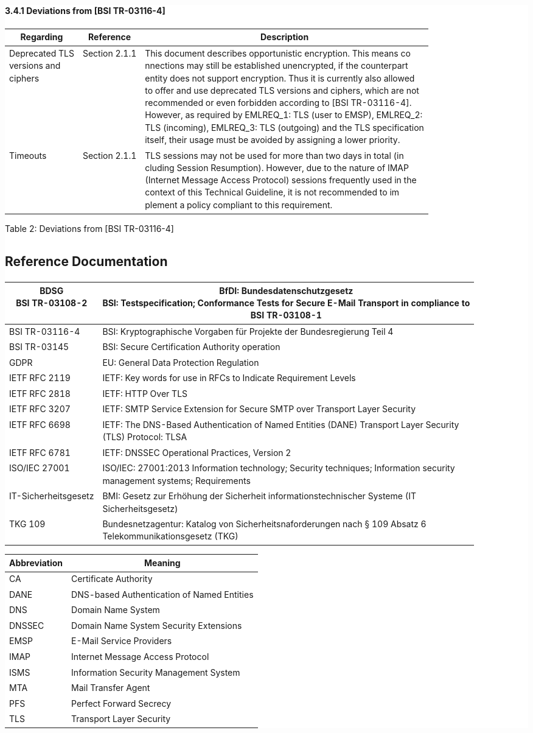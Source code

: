 #### 3.4.1 Deviations from [BSI TR-03116-4]

| Regarding                                 | Reference     | Description                                                                                                                                                                                                                                                                                                                                                                                                                                                                                                                                                          |
|-------------------------------------------|---------------|----------------------------------------------------------------------------------------------------------------------------------------------------------------------------------------------------------------------------------------------------------------------------------------------------------------------------------------------------------------------------------------------------------------------------------------------------------------------------------------------------------------------------------------------------------------------|
| Deprecated TLS<br>versions and<br>ciphers | Section 2.1.1 | This document describes opportunistic encryption. This means co<br>nnections may still be established unencrypted, if the counterpart<br>entity does not support encryption. Thus it is currently also allowed<br>to offer and use deprecated TLS versions and ciphers, which are not<br>recommended or even forbidden according to [BSI TR-03116-4].<br>However, as required by EMLREQ_1: TLS (user to EMSP), EMLREQ_2:<br>TLS (incoming), EMLREQ_3: TLS (outgoing) and the TLS specification<br>itself, their usage must be avoided by assigning a lower priority. |
| Timeouts                                  | Section 2.1.1 | TLS sessions may not be used for more than two days in total (in<br>cluding Session Resumption). However, due to the nature of IMAP<br>(Internet Message Access Protocol) sessions frequently used in the<br>context of this Technical Guideline, it is not recommended to im<br>plement a policy compliant to this requirement.                                                                                                                                                                                                                                     |

Table 2: Deviations from [BSI TR-03116-4]

## <span id="page-12-0"></span>Reference Documentation

| BDSG<br>BSI TR-03108-2 | BfDI: Bundesdatenschutzgesetz<br>BSI: Testspecification; Conformance Tests for Secure E-Mail Transport in compliance to<br>BSI TR-03108-1 |
|------------------------|-------------------------------------------------------------------------------------------------------------------------------------------|
| BSI TR-03116-4         | BSI: Kryptographische Vorgaben für Projekte der Bundesregierung Teil 4                                                                    |
| BSI TR-03145           | BSI: Secure Certification Authority operation                                                                                             |
| GDPR                   | EU: General Data Protection Regulation                                                                                                    |
| IETF RFC 2119          | IETF: Key words for use in RFCs to Indicate Requirement Levels                                                                            |
| IETF RFC 2818          | IETF: HTTP Over TLS                                                                                                                       |
| IETF RFC 3207          | IETF: SMTP Service Extension for Secure SMTP over Transport Layer Security                                                                |
| IETF RFC 6698          | IETF: The DNS-Based Authentication of Named Entities (DANE) Transport Layer Security<br>(TLS) Protocol: TLSA                              |
| IETF RFC 6781          | IETF: DNSSEC Operational Practices, Version 2                                                                                             |
| ISO/IEC 27001          | ISO/IEC: 27001:2013 Information technology; Security techniques; Information security<br>management systems; Requirements                 |
| IT-Sicherheitsgesetz   | BMI: Gesetz zur Erhöhung der Sicherheit informationstechnischer Systeme (IT<br>Sicherheitsgesetz)                                         |
| TKG 109                | Bundesnetzagentur: Katalog von Sicherheitsnaforderungen nach § 109 Absatz 6<br>Telekommunikationsgesetz (TKG)                             |

<span id="page-13-0"></span>

| Abbreviation | Meaning                                    |
|--------------|--------------------------------------------|
| CA           | Certificate Authority                      |
| DANE         | DNS-based Authentication of Named Entities |
| DNS          | Domain Name System                         |
| DNSSEC       | Domain Name System Security Extensions     |
| EMSP         | E-Mail Service Providers                   |
| IMAP         | Internet Message Access Protocol           |
| ISMS         | Information Security Management System     |
| MTA          | Mail Transfer Agent                        |
| PFS          | Perfect Forward Secrecy                    |
| TLS          | Transport Layer Security                   |

